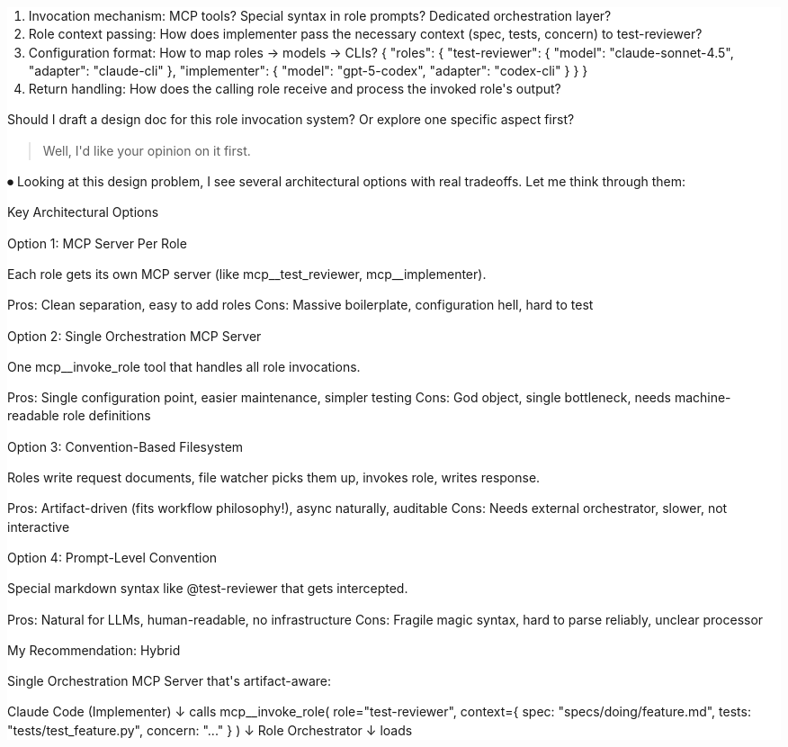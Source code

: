   1. Invocation mechanism: MCP tools? Special syntax in role prompts? Dedicated orchestration layer?
  2. Role context passing: How does implementer pass the necessary context (spec, tests, concern) to test-reviewer?
  3. Configuration format: How to map roles → models → CLIs?
  {
    "roles": {
      "test-reviewer": {
        "model": "claude-sonnet-4.5",
        "adapter": "claude-cli"
      },
      "implementer": {
        "model": "gpt-5-codex",
        "adapter": "codex-cli"
      }
    }
  }
  4. Return handling: How does the calling role receive and process the invoked role's output?

  Should I draft a design doc for this role invocation system? Or explore one specific aspect first?

> Well, I'd like your opinion on it first. 

⏺ Looking at this design problem, I see several architectural options with real tradeoffs. Let me think through them:

  Key Architectural Options

  Option 1: MCP Server Per Role

  Each role gets its own MCP server (like mcp__test_reviewer, mcp__implementer).

  Pros: Clean separation, easy to add roles
  Cons: Massive boilerplate, configuration hell, hard to test

  Option 2: Single Orchestration MCP Server

  One mcp__invoke_role tool that handles all role invocations.

  Pros: Single configuration point, easier maintenance, simpler testing
  Cons: God object, single bottleneck, needs machine-readable role definitions

  Option 3: Convention-Based Filesystem

  Roles write request documents, file watcher picks them up, invokes role, writes response.

  Pros: Artifact-driven (fits workflow philosophy!), async naturally, auditable
  Cons: Needs external orchestrator, slower, not interactive

  Option 4: Prompt-Level Convention

  Special markdown syntax like @test-reviewer that gets intercepted.

  Pros: Natural for LLMs, human-readable, no infrastructure
  Cons: Fragile magic syntax, hard to parse reliably, unclear processor

  My Recommendation: Hybrid

  Single Orchestration MCP Server that's artifact-aware:

  Claude Code (Implementer)
    ↓ calls
  mcp__invoke_role(
    role="test-reviewer",
    context={
      spec: "specs/doing/feature.md",
      tests: "tests/test_feature.py", 
      concern: "..."
    }
  )
    ↓
  Role Orchestrator
    ↓ loads